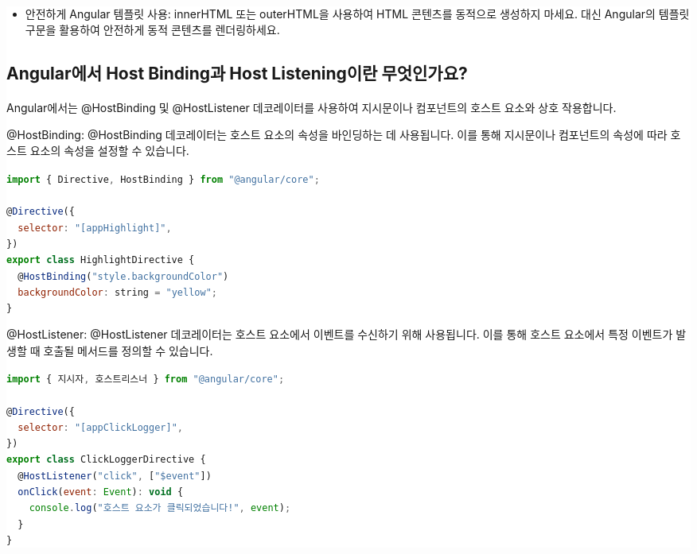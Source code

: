 - 안전하게 Angular 템플릿 사용: innerHTML 또는 outerHTML을 사용하여 HTML 콘텐츠를 동적으로 생성하지 마세요. 대신 Angular의 템플릿 구문을 활용하여 안전하게 동적 콘텐츠를 렌더링하세요.

## Angular에서 Host Binding과 Host Listening이란 무엇인가요?



<ins class="adsbygoogle"
     style="display:block"
     data-ad-client="ca-pub-4877378276818686"
     data-ad-slot="1107185301"
     data-ad-format="auto"
     data-full-width-responsive="true"></ins>

<script>
     (adsbygoogle = window.adsbygoogle || []).push({});
</script>

Angular에서는 @HostBinding 및 @HostListener 데코레이터를 사용하여 지시문이나 컴포넌트의 호스트 요소와 상호 작용합니다.

@HostBinding: @HostBinding 데코레이터는 호스트 요소의 속성을 바인딩하는 데 사용됩니다. 이를 통해 지시문이나 컴포넌트의 속성에 따라 호스트 요소의 속성을 설정할 수 있습니다.

```js
import { Directive, HostBinding } from "@angular/core";

@Directive({
  selector: "[appHighlight]",
})
export class HighlightDirective {
  @HostBinding("style.backgroundColor")
  backgroundColor: string = "yellow";
}
```

@HostListener: @HostListener 데코레이터는 호스트 요소에서 이벤트를 수신하기 위해 사용됩니다. 이를 통해 호스트 요소에서 특정 이벤트가 발생할 때 호출될 메서드를 정의할 수 있습니다.



<ins class="adsbygoogle"
     style="display:block"
     data-ad-client="ca-pub-4877378276818686"
     data-ad-slot="1107185301"
     data-ad-format="auto"
     data-full-width-responsive="true"></ins>

<script>
     (adsbygoogle = window.adsbygoogle || []).push({});
</script>

```js
import { 지시자, 호스트리스너 } from "@angular/core";

@Directive({
  selector: "[appClickLogger]",
})
export class ClickLoggerDirective {
  @HostListener("click", ["$event"])
  onClick(event: Event): void {
    console.log("호스트 요소가 클릭되었습니다!", event);
  }
}
```
